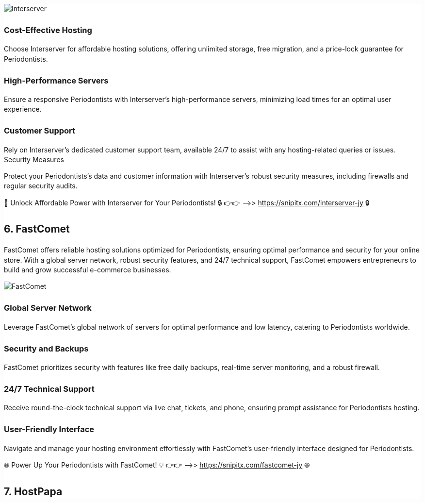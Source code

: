![Interserver](https://i.imgur.com/OM5dOEW.jpeg "Interserver Hosting")

### Cost-Effective Hosting
Choose Interserver for affordable hosting solutions, offering unlimited storage, free migration, and a price-lock guarantee for Periodontists.

### High-Performance Servers
Ensure a responsive Periodontists with Interserver’s high-performance servers, minimizing load times for an optimal user experience.

### Customer Support
Rely on Interserver’s dedicated customer support team, available 24/7 to assist with any hosting-related queries or issues.
Security Measures

Protect your Periodontists’s data and customer information with Interserver’s robust security measures, including firewalls and regular security audits.

💸 Unlock Affordable Power with Interserver for Your Periodontists! 🔒
👉👉 -->> https://snipitx.com/interserver-jy 🔒

## 6. FastComet

FastComet offers reliable hosting solutions optimized for Periodontists, ensuring optimal performance and security for your online store. With a global server network, robust security features, and 24/7 technical support, FastComet empowers entrepreneurs to build and grow successful e-commerce businesses.

![FastComet](https://i.imgur.com/7qgXuWp.png "FastComet Hosting")

### Global Server Network
Leverage FastComet’s global network of servers for optimal performance and low latency, catering to Periodontists worldwide.

### Security and Backups
FastComet prioritizes security with features like free daily backups, real-time server monitoring, and a robust firewall.

### 24/7 Technical Support
Receive round-the-clock technical support via live chat, tickets, and phone, ensuring prompt assistance for Periodontists hosting.

### User-Friendly Interface
Navigate and manage your hosting environment effortlessly with FastComet’s user-friendly interface designed for Periodontists.

🌐 Power Up Your Periodontists with FastComet! 💡
👉👉 -->> https://snipitx.com/fastcomet-jy 🌐

## 7. HostPapa
